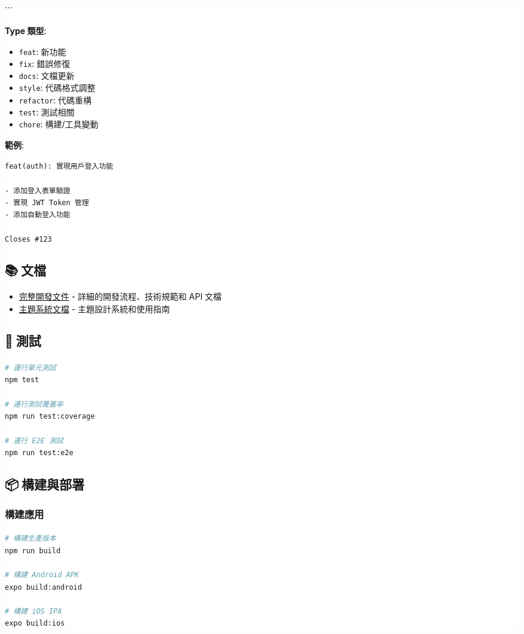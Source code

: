 <footer>
```

**Type 類型**:
- `feat`: 新功能
- `fix`: 錯誤修復
- `docs`: 文檔更新
- `style`: 代碼格式調整
- `refactor`: 代碼重構
- `test`: 測試相關
- `chore`: 構建/工具變動

**範例**:
```
feat(auth): 實現用戶登入功能

- 添加登入表單驗證
- 實現 JWT Token 管理
- 添加自動登入功能

Closes #123
```

## 📚 文檔

- [完整開發文件](./docs/開發文件.md) - 詳細的開發流程、技術規範和 API 文檔
- [主題系統文檔](./docs/主題系統.md) - 主題設計系統和使用指南

## 🧪 測試

```bash
# 運行單元測試
npm test

# 運行測試覆蓋率
npm run test:coverage

# 運行 E2E 測試
npm run test:e2e
```

## 📦 構建與部署

### 構建應用

```bash
# 構建生產版本
npm run build

# 構建 Android APK
expo build:android

# 構建 iOS IPA
expo build:ios
```
